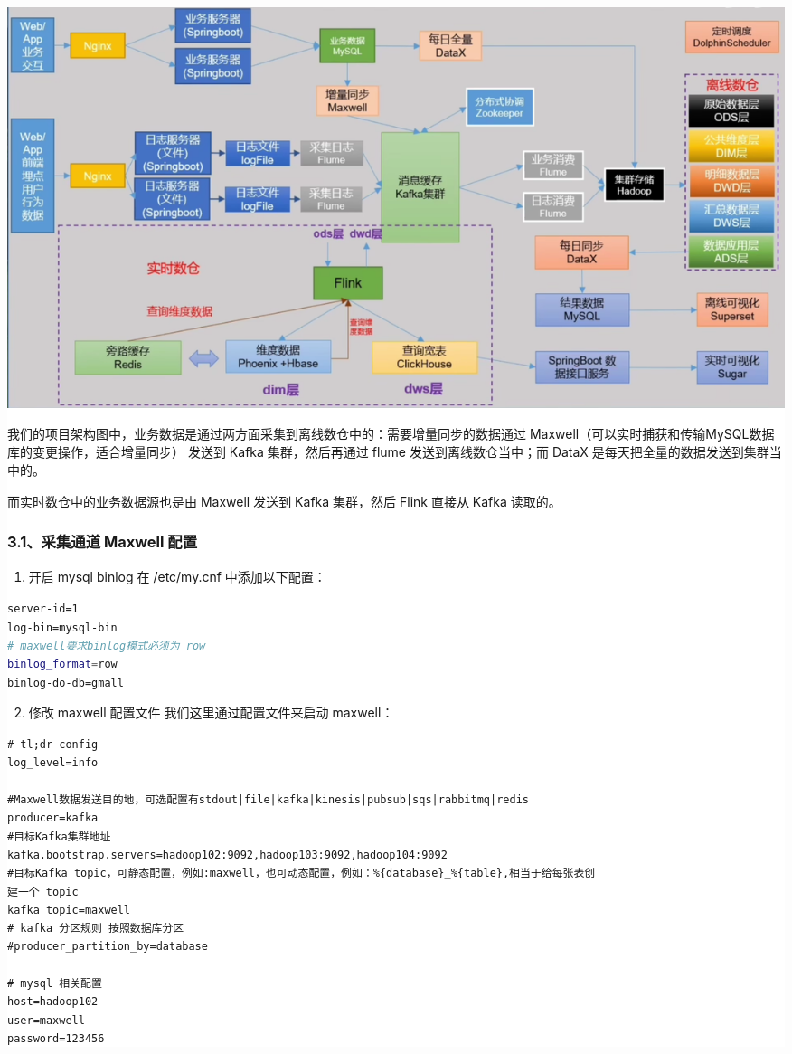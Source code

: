 ![biz-data-collect.png](img%2Fbiz%2Fbiz-data-collect.png)

我们的项目架构图中，业务数据是通过两方面采集到离线数仓中的：需要增量同步的数据通过 Maxwell（可以实时捕获和传输MySQL数据库的变更操作，适合增量同步） 发送到 Kafka 集群，然后再通过 flume 发送到离线数仓当中；而 DataX 是每天把全量的数据发送到集群当中的。

而实时数仓中的业务数据源也是由 Maxwell 发送到 Kafka 集群，然后 Flink 直接从 Kafka 读取的。

### 3.1、采集通道 Maxwell 配置
1. 开启 mysql binlog
在 /etc/my.cnf 中添加以下配置：
```bash
server-id=1
log-bin=mysql-bin
# maxwell要求binlog模式必须为 row
binlog_format=row
binlog-do-db=gmall

```
2. 修改 maxwell 配置文件
   我们这里通过配置文件来启动 maxwell：

```properties
# tl;dr config
log_level=info
 
#Maxwell数据发送目的地，可选配置有stdout|file|kafka|kinesis|pubsub|sqs|rabbitmq|redis
producer=kafka
#目标Kafka集群地址
kafka.bootstrap.servers=hadoop102:9092,hadoop103:9092,hadoop104:9092
#目标Kafka topic，可静态配置，例如:maxwell，也可动态配置，例如：%{database}_%{table},相当于给每张表创
建一个 topic
kafka_topic=maxwell
# kafka 分区规则 按照数据库分区
#producer_partition_by=database
 
# mysql 相关配置
host=hadoop102
user=maxwell
password=123456
```
